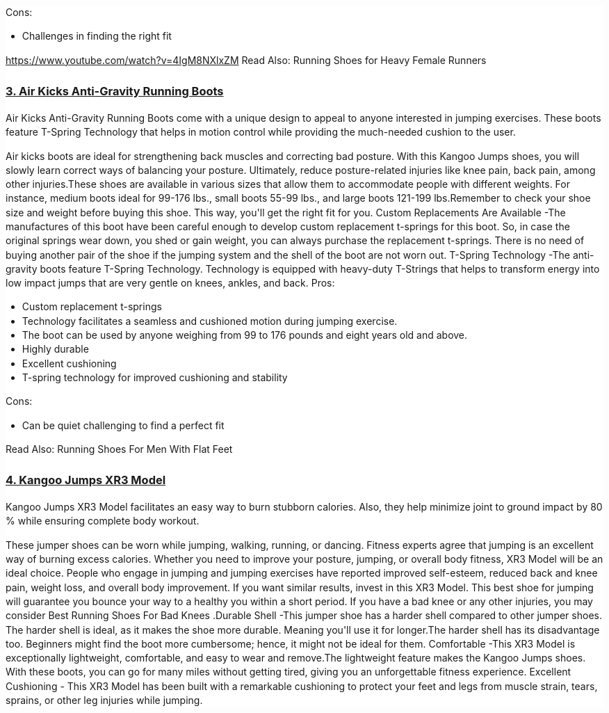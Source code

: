 Cons:
- Challenges in finding the right fit

https://www.youtube.com/watch?v=4IgM8NXlxZM
Read Also:
Running Shoes for Heavy Female Runners
### [3. Air Kicks Anti-Gravity Running Boots](https://www.amazon.com/dp/B0045WIVSM/?tag=p-policy-20)
Air Kicks Anti-Gravity Running Boots come with a unique design to appeal to anyone interested in jumping exercises. These boots feature T-Spring Technology that helps in motion control while providing the much-needed cushion to the user.

Air kicks boots are ideal for strengthening back muscles and correcting bad posture. With this Kangoo Jumps shoes, you will slowly learn correct ways of balancing your posture.
Ultimately, reduce posture-related injuries like knee pain, back pain, among other injuries.These shoes are available in various sizes that allow them to accommodate people with different weights.
For instance, medium boots ideal for 99-176 lbs., small boots 55-99 lbs., and large boots 121-199 lbs.Remember to check your shoe size and weight before buying this shoe. This way, you'll get the right fit for you.
Custom Replacements Are Available -The manufactures of this boot have been careful enough to develop custom replacement t-springs for this boot.
So, in case the original springs wear down, you shed or gain weight, you can always purchase the replacement t-springs. There is no need of buying another pair of the shoe if the jumping system and the shell of the boot are not worn out.
T-Spring Technology -The anti-gravity boots feature T-Spring Technology. Technology is equipped with heavy-duty T-Strings that helps to transform energy into low impact jumps that are very gentle on knees, ankles, and back.
Pros:
- Custom replacement t-springs
- Technology facilitates a seamless and cushioned motion during jumping exercise.
- The boot can be used by anyone weighing from 99 to 176 pounds and eight years old and above.
- Highly durable
- Excellent cushioning
- T-spring technology for improved cushioning and stability

Cons:
- Can be quiet challenging to find a perfect fit

Read Also:
Running Shoes For Men With Flat Feet
### [4. Kangoo Jumps XR3 Model](https://www.amazon.com/dp/B003PNI6OG/?tag=p-policy-20)
Kangoo Jumps XR3 Model facilitates an easy way to burn stubborn calories. Also, they help minimize joint to ground impact by 80 % while ensuring complete body workout.

These jumper shoes can be worn while jumping, walking, running, or dancing. Fitness experts agree that jumping is an excellent way of burning excess calories. Whether you need to improve your posture, jumping, or overall body fitness, XR3 Model will be an ideal choice.
People who engage in jumping and jumping exercises have reported improved self-esteem, reduced back and knee pain, weight loss, and overall body improvement.
If you want similar results, invest in this XR3 Model. This best shoe for jumping will guarantee you bounce your way to a healthy you within a short period.
If you have a bad knee or any other injuries, you may consider
Best Running Shoes For Bad Knees
.Durable Shell -This jumper shoe has a harder shell compared to other jumper shoes.
The harder shell is ideal, as it makes the shoe more durable. Meaning you'll use it for longer.The harder shell has its disadvantage too. Beginners might find the boot more cumbersome; hence, it might not be ideal for them.
Comfortable -This XR3 Model is exceptionally lightweight, comfortable, and easy to wear and remove.The lightweight feature makes the Kangoo Jumps shoes. With these boots, you can go for many miles without getting tired, giving you an unforgettable fitness experience.
Excellent Cushioning - This XR3 Model has been built with a remarkable cushioning to protect your feet and legs from muscle strain, tears, sprains, or other leg injuries while jumping.